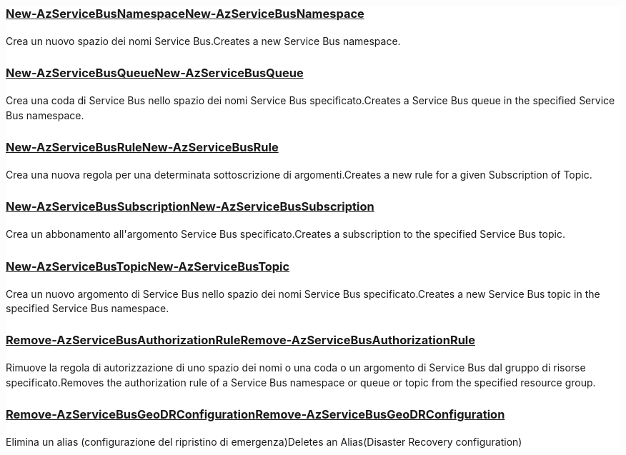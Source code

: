 ### [<span data-ttu-id="4d9d0-135">New-AzServiceBusNamespace</span><span class="sxs-lookup"><span data-stu-id="4d9d0-135">New-AzServiceBusNamespace</span></span>](New-AzServiceBusNamespace.md)
<span data-ttu-id="4d9d0-136">Crea un nuovo spazio dei nomi Service Bus.</span><span class="sxs-lookup"><span data-stu-id="4d9d0-136">Creates a new Service Bus namespace.</span></span>

### [<span data-ttu-id="4d9d0-137">New-AzServiceBusQueue</span><span class="sxs-lookup"><span data-stu-id="4d9d0-137">New-AzServiceBusQueue</span></span>](New-AzServiceBusQueue.md)
<span data-ttu-id="4d9d0-138">Crea una coda di Service Bus nello spazio dei nomi Service Bus specificato.</span><span class="sxs-lookup"><span data-stu-id="4d9d0-138">Creates a Service Bus queue in the specified Service Bus namespace.</span></span>

### [<span data-ttu-id="4d9d0-139">New-AzServiceBusRule</span><span class="sxs-lookup"><span data-stu-id="4d9d0-139">New-AzServiceBusRule</span></span>](New-AzServiceBusRule.md)
<span data-ttu-id="4d9d0-140">Crea una nuova regola per una determinata sottoscrizione di argomenti.</span><span class="sxs-lookup"><span data-stu-id="4d9d0-140">Creates a new rule for a given Subscription of Topic.</span></span> 

### [<span data-ttu-id="4d9d0-141">New-AzServiceBusSubscription</span><span class="sxs-lookup"><span data-stu-id="4d9d0-141">New-AzServiceBusSubscription</span></span>](New-AzServiceBusSubscription.md)
<span data-ttu-id="4d9d0-142">Crea un abbonamento all'argomento Service Bus specificato.</span><span class="sxs-lookup"><span data-stu-id="4d9d0-142">Creates a subscription to the specified Service Bus topic.</span></span>

### [<span data-ttu-id="4d9d0-143">New-AzServiceBusTopic</span><span class="sxs-lookup"><span data-stu-id="4d9d0-143">New-AzServiceBusTopic</span></span>](New-AzServiceBusTopic.md)
<span data-ttu-id="4d9d0-144">Crea un nuovo argomento di Service Bus nello spazio dei nomi Service Bus specificato.</span><span class="sxs-lookup"><span data-stu-id="4d9d0-144">Creates a new Service Bus topic in  the specified Service Bus namespace.</span></span>

### [<span data-ttu-id="4d9d0-145">Remove-AzServiceBusAuthorizationRule</span><span class="sxs-lookup"><span data-stu-id="4d9d0-145">Remove-AzServiceBusAuthorizationRule</span></span>](Remove-AzServiceBusAuthorizationRule.md)
<span data-ttu-id="4d9d0-146">Rimuove la regola di autorizzazione di uno spazio dei nomi o una coda o un argomento di Service Bus dal gruppo di risorse specificato.</span><span class="sxs-lookup"><span data-stu-id="4d9d0-146">Removes the authorization rule of a Service Bus namespace or queue or topic from the specified resource group.</span></span>

### [<span data-ttu-id="4d9d0-147">Remove-AzServiceBusGeoDRConfiguration</span><span class="sxs-lookup"><span data-stu-id="4d9d0-147">Remove-AzServiceBusGeoDRConfiguration</span></span>](Remove-AzServiceBusGeoDRConfiguration.md)
<span data-ttu-id="4d9d0-148">Elimina un alias (configurazione del ripristino di emergenza)</span><span class="sxs-lookup"><span data-stu-id="4d9d0-148">Deletes an Alias(Disaster Recovery configuration)</span></span>
